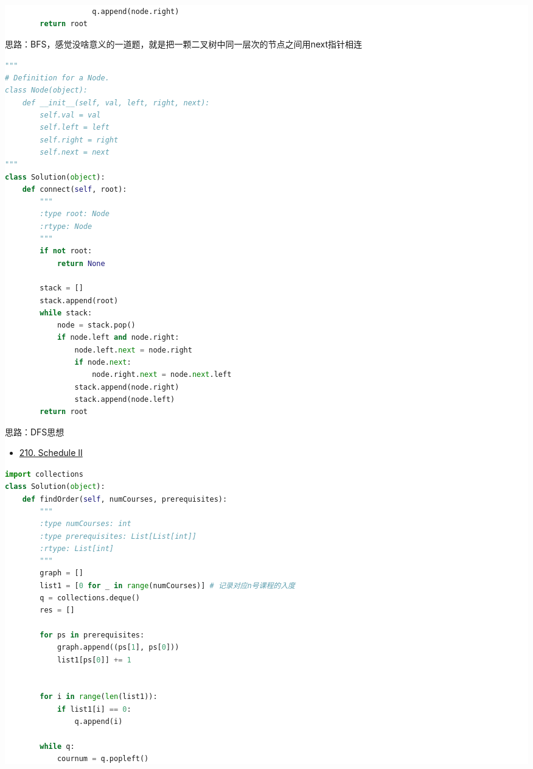 ```python
                    q.append(node.right)
        return root
```
思路：BFS，感觉没啥意义的一道题，就是把一颗二叉树中同一层次的节点之间用next指针相连

```python
"""
# Definition for a Node.
class Node(object):
    def __init__(self, val, left, right, next):
        self.val = val
        self.left = left
        self.right = right
        self.next = next
"""
class Solution(object):
    def connect(self, root):
        """
        :type root: Node
        :rtype: Node
        """
        if not root:
            return None
        
        stack = []
        stack.append(root)
        while stack:
            node = stack.pop()
            if node.left and node.right:
                node.left.next = node.right
                if node.next:
                    node.right.next = node.next.left
                stack.append(node.right)
                stack.append(node.left)
        return root
 ```
 思路：DFS思想
 
* [210. Schedule II](https://leetcode.com/problems/course-schedule-ii/)
```python
import collections
class Solution(object):
    def findOrder(self, numCourses, prerequisites):
        """
        :type numCourses: int
        :type prerequisites: List[List[int]]
        :rtype: List[int]
        """
        graph = []
        list1 = [0 for _ in range(numCourses)] # 记录对应n号课程的入度
        q = collections.deque()
        res = []
        
        for ps in prerequisites:
            graph.append((ps[1], ps[0]))
            list1[ps[0]] += 1
        
        
        for i in range(len(list1)):
            if list1[i] == 0:
                q.append(i)
        
        while q:
            cournum = q.popleft()
```